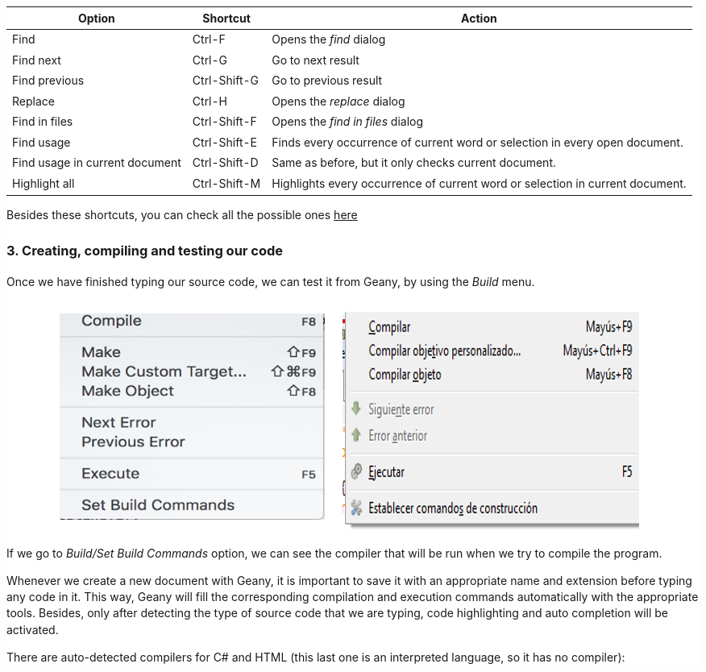 Option|Shortcut|Action
|------|----|-----|
Find|Ctrl-F|Opens the *find* dialog
Find next| Ctrl-G|Go to next result
Find previous| Ctrl-Shift-G|Go to previous result
Replace|Ctrl-H|Opens the *replace* dialog
Find in files|Ctrl-Shift-F|Opens the *find in files* dialog
Find usage|Ctrl-Shift-E|Finds every occurrence of current word or selection in every open document.
Find usage in current document|Ctrl-Shift-D|Same as before, but it only checks current document.
Highlight all|Ctrl-Shift-M|Highlights every occurrence of current word or selection in current document.

Besides these shortcuts, you can check all the possible ones [here](https://www.geany.org/manual/current/index.html#keybindings)

### 3. Creating, compiling and testing our code

Once we have finished typing our source code, we can test it from Geany, by using the *Build* menu.

<div align="center">
    <img src="../../img/ED_b1_tema02-06-MenuCompilar.png" alt="Geany Build menu" />
</div>

If we go to *Build/Set Build Commands* option, we can see the compiler that will be run when we try to compile the program. 

Whenever we create a new document with Geany, it is important to save it with an appropriate name and extension before typing any code in it. This way, Geany will fill the corresponding compilation and execution commands automatically with the appropriate tools. Besides, only after detecting the type of source code that we are typing, code highlighting and auto completion will be activated.

There are auto-detected compilers for C# and HTML (this last one is an interpreted language, so it has no compiler):

<div align="center">